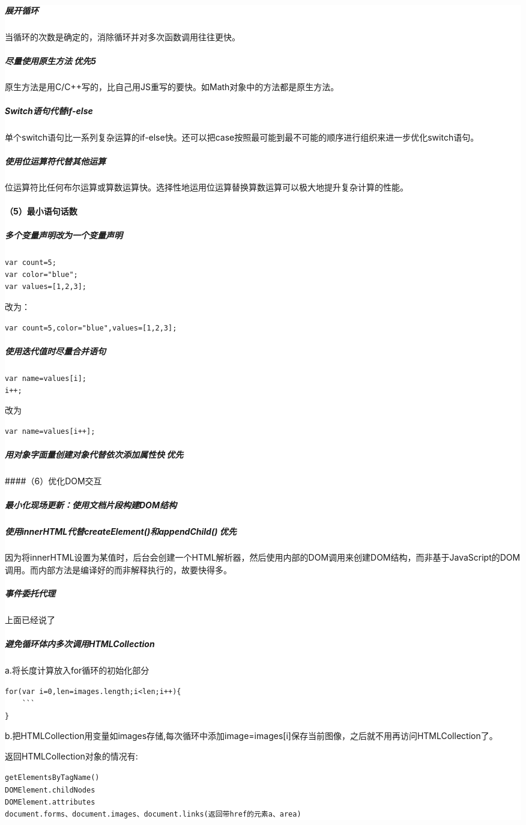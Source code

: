##### 展开循环 
当循环的次数是确定的，消除循环并对多次函数调用往往更快。

##### 尽量使用原生方法 ***优先5***
原生方法是用C/C++写的，比自己用JS重写的要快。如Math对象中的方法都是原生方法。

##### Switch语句代替if-else
单个switch语句比一系列复杂运算的if-else快。还可以把case按照最可能到最不可能的顺序进行组织来进一步优化switch语句。

##### 使用位运算符代替其他运算
位运算符比任何布尔运算或算数运算快。选择性地运用位运算替换算数运算可以极大地提升复杂计算的性能。

#### （5）最小语句话数
##### 多个变量声明改为一个变量声明

	var count=5;
	var color="blue";
	var values=[1,2,3];

改为：

	var count=5,color="blue",values=[1,2,3];

##### 使用迭代值时尽量合并语句

	var name=values[i];
	i++;

改为

	var name=values[i++];

##### 用对象字面量创建对象代替依次添加属性快 ***优先***

####（6）优化DOM交互
##### 最小化现场更新：使用文档片段构建DOM结构

##### 使用innerHTML代替createElement()和appendChild() ***优先***
因为将innerHTML设置为某值时，后台会创建一个HTML解析器，然后使用内部的DOM调用来创建DOM结构，而非基于JavaScript的DOM调用。而内部方法是编译好的而非解释执行的，故要快得多。

##### 事件委托代理
上面已经说了

##### 避免循环体内多次调用HTMLCollection
a.将长度计算放入for循环的初始化部分

	for(var i=0,len=images.length;i<len;i++){
		```
	}

b.把HTMLCollection用变量如images存储,每次循环中添加image=images[i]保存当前图像，之后就不用再访问HTMLCollection了。

返回HTMLCollection对象的情况有:

	getElementsByTagName()
	DOMElement.childNodes
	DOMElement.attributes
	document.forms、document.images、document.links(返回带href的元素a、area)
